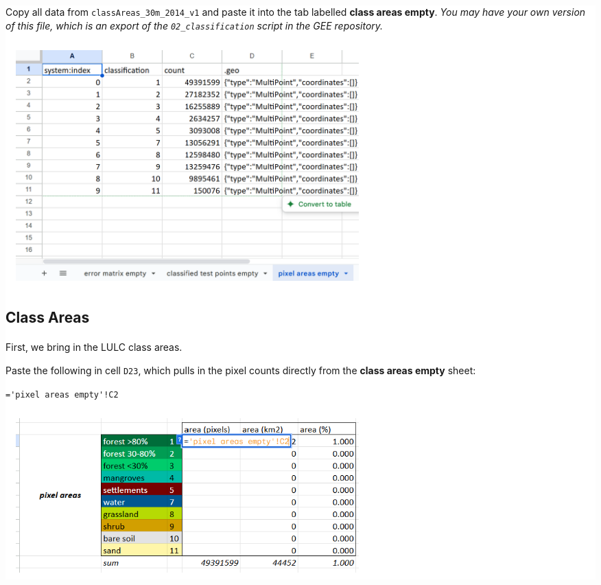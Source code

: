 Copy all data from `classAreas_30m_2014_v1` and paste it into the tab labelled **class areas empty**. *You may have your own version of this file, which is an export of the `02_classification` script in the GEE repository.*

<img align="center" src="../images/accuracy/pixelareas.png" hspace="15" vspace="10" width="500">

## Class Areas

First, we bring in the LULC class areas.

Paste the following in cell `D23`, which pulls in the pixel counts directly from the **class areas empty** sheet:

```
='pixel areas empty'!C2
```

<img align="center" src="../images/accuracy/pixelarea_step1.png" hspace="15" vspace="10" width="500">
